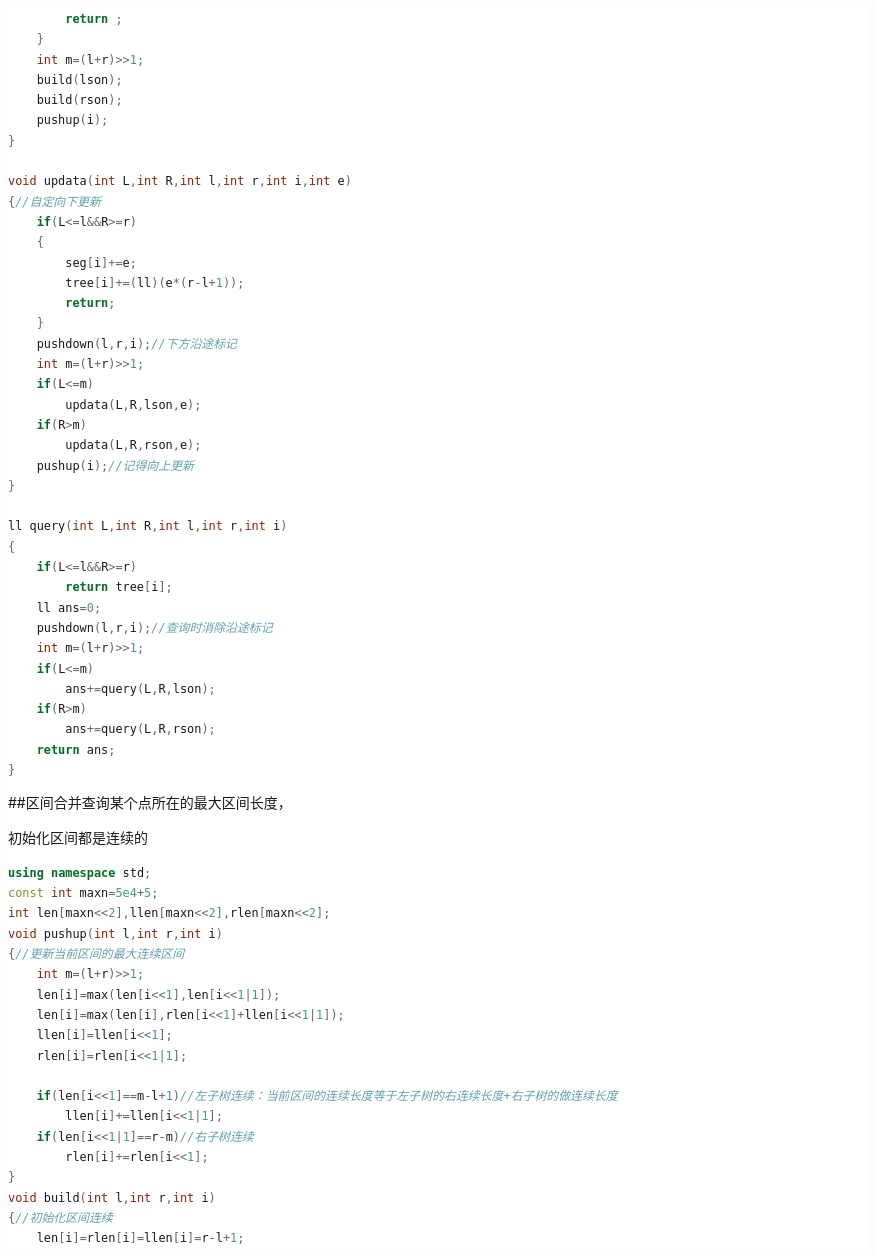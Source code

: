 ```c++
        return ;
    }
    int m=(l+r)>>1;
    build(lson);
    build(rson);
    pushup(i);
}

void updata(int L,int R,int l,int r,int i,int e)
{//自定向下更新
    if(L<=l&&R>=r)
    {
        seg[i]+=e;
        tree[i]+=(ll)(e*(r-l+1));
        return;
    }
    pushdown(l,r,i);//下方沿途标记
    int m=(l+r)>>1;
    if(L<=m)
        updata(L,R,lson,e);
    if(R>m)
        updata(L,R,rson,e);
    pushup(i);//记得向上更新
}

ll query(int L,int R,int l,int r,int i)
{
    if(L<=l&&R>=r)
        return tree[i];
    ll ans=0;
    pushdown(l,r,i);//查询时消除沿途标记
    int m=(l+r)>>1;
    if(L<=m)
        ans+=query(L,R,lson);
    if(R>m)
        ans+=query(L,R,rson);
    return ans;
}
```

##区间合并查询某个点所在的最大区间长度，

 初始化区间都是连续的

```C++
using namespace std;
const int maxn=5e4+5;
int len[maxn<<2],llen[maxn<<2],rlen[maxn<<2];
void pushup(int l,int r,int i)
{//更新当前区间的最大连续区间
    int m=(l+r)>>1;
    len[i]=max(len[i<<1],len[i<<1|1]);
    len[i]=max(len[i],rlen[i<<1]+llen[i<<1|1]);
    llen[i]=llen[i<<1];
    rlen[i]=rlen[i<<1|1];

    if(len[i<<1]==m-l+1)//左子树连续：当前区间的连续长度等于左子树的右连续长度+右子树的做连续长度
        llen[i]+=llen[i<<1|1];
    if(len[i<<1|1]==r-m)//右子树连续
        rlen[i]+=rlen[i<<1];
}
void build(int l,int r,int i)
{//初始化区间连续
    len[i]=rlen[i]=llen[i]=r-l+1;
```